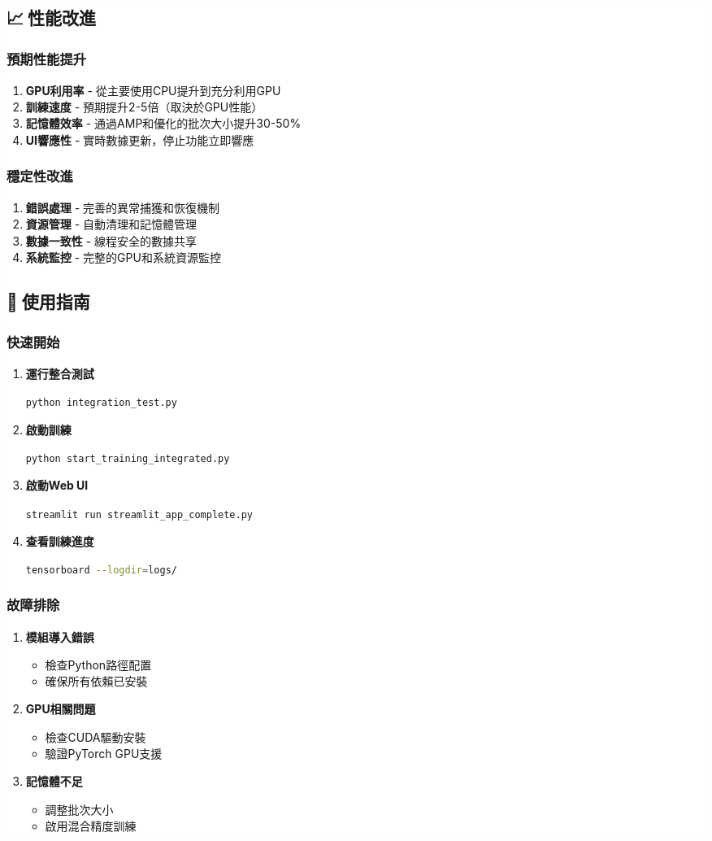 ## 📈 性能改進

### 預期性能提升

1. **GPU利用率** - 從主要使用CPU提升到充分利用GPU
2. **訓練速度** - 預期提升2-5倍（取決於GPU性能）
3. **記憶體效率** - 通過AMP和優化的批次大小提升30-50%
4. **UI響應性** - 實時數據更新，停止功能立即響應

### 穩定性改進

1. **錯誤處理** - 完善的異常捕獲和恢復機制
2. **資源管理** - 自動清理和記憶體管理
3. **數據一致性** - 線程安全的數據共享
4. **系統監控** - 完整的GPU和系統資源監控

## 🚀 使用指南

### 快速開始

1. **運行整合測試**
   ```bash
   python integration_test.py
   ```

2. **啟動訓練**
   ```bash
   python start_training_integrated.py
   ```

3. **啟動Web UI**
   ```bash
   streamlit run streamlit_app_complete.py
   ```

4. **查看訓練進度**
   ```bash
   tensorboard --logdir=logs/
   ```

### 故障排除

1. **模組導入錯誤**
   - 檢查Python路徑配置
   - 確保所有依賴已安裝

2. **GPU相關問題**
   - 檢查CUDA驅動安裝
   - 驗證PyTorch GPU支援

3. **記憶體不足**
   - 調整批次大小
   - 啟用混合精度訓練
